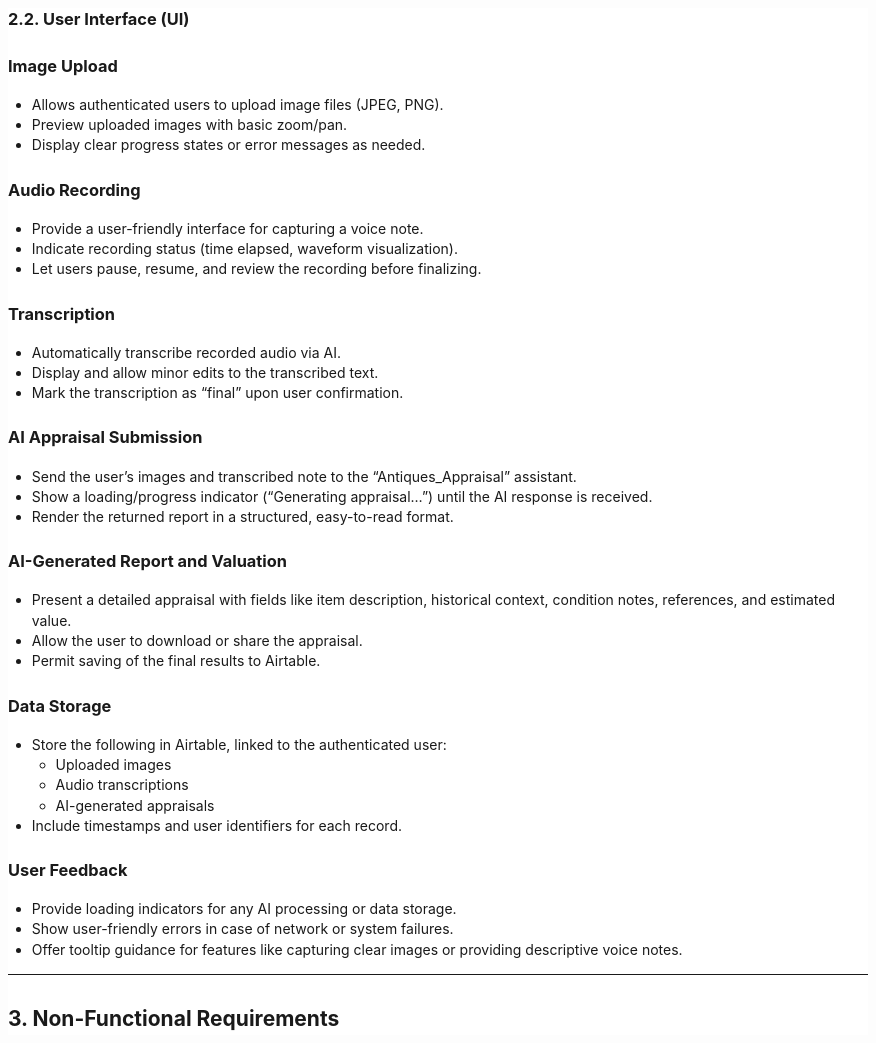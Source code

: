 ### 2.2. User Interface (UI)

### **Image Upload**

- Allows authenticated users to upload image files (JPEG, PNG).
- Preview uploaded images with basic zoom/pan.
- Display clear progress states or error messages as needed.

### **Audio Recording**

- Provide a user-friendly interface for capturing a voice note.
- Indicate recording status (time elapsed, waveform visualization).
- Let users pause, resume, and review the recording before finalizing.

### **Transcription**

- Automatically transcribe recorded audio via AI.
- Display and allow minor edits to the transcribed text.
- Mark the transcription as “final” upon user confirmation.

### **AI Appraisal Submission**

- Send the user’s images and transcribed note to the “Antiques_Appraisal” assistant.
- Show a loading/progress indicator (“Generating appraisal…”) until the AI response is received.
- Render the returned report in a structured, easy-to-read format.

### **AI-Generated Report and Valuation**

- Present a detailed appraisal with fields like item description, historical context, condition notes, references, and estimated value.
- Allow the user to download or share the appraisal.
- Permit saving of the final results to Airtable.

### **Data Storage**

- Store the following in Airtable, linked to the authenticated user:
    - Uploaded images
    - Audio transcriptions
    - AI-generated appraisals
- Include timestamps and user identifiers for each record.

### **User Feedback**

- Provide loading indicators for any AI processing or data storage.
- Show user-friendly errors in case of network or system failures.
- Offer tooltip guidance for features like capturing clear images or providing descriptive voice notes.

---

## 3. Non-Functional Requirements
